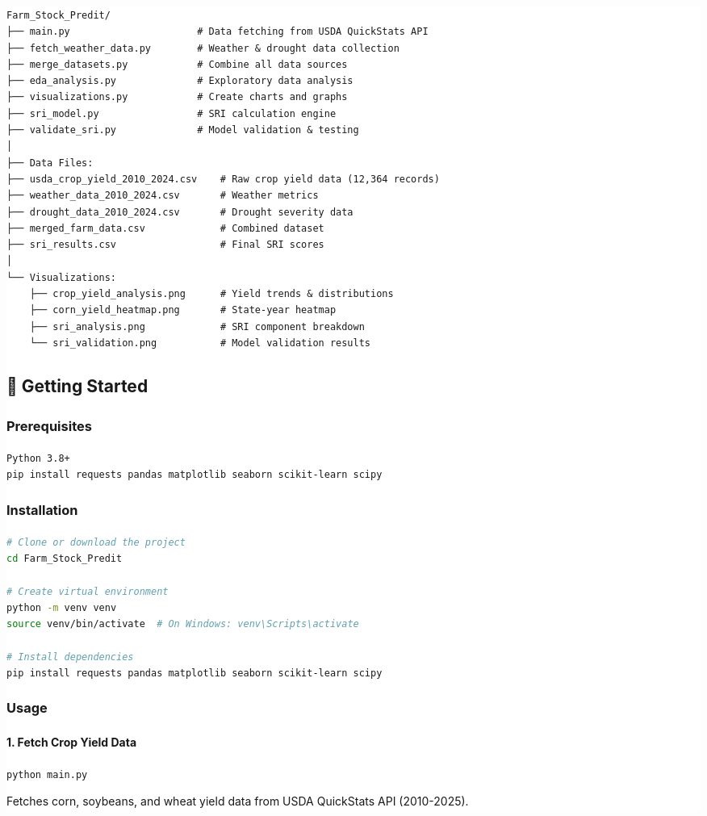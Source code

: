 ```
Farm_Stock_Predit/
├── main.py                      # Data fetching from USDA QuickStats API
├── fetch_weather_data.py        # Weather & drought data collection
├── merge_datasets.py            # Combine all data sources
├── eda_analysis.py              # Exploratory data analysis
├── visualizations.py            # Create charts and graphs
├── sri_model.py                 # SRI calculation engine
├── validate_sri.py              # Model validation & testing
│
├── Data Files:
├── usda_crop_yield_2010_2024.csv    # Raw crop yield data (12,364 records)
├── weather_data_2010_2024.csv       # Weather metrics
├── drought_data_2010_2024.csv       # Drought severity data
├── merged_farm_data.csv             # Combined dataset
├── sri_results.csv                  # Final SRI scores
│
└── Visualizations:
    ├── crop_yield_analysis.png      # Yield trends & distributions
    ├── corn_yield_heatmap.png       # State-year heatmap
    ├── sri_analysis.png             # SRI component breakdown
    └── sri_validation.png           # Model validation results
```

## 🚀 Getting Started

### Prerequisites
```bash
Python 3.8+
pip install requests pandas matplotlib seaborn scikit-learn scipy
```

### Installation
```bash
# Clone or download the project
cd Farm_Stock_Predit

# Create virtual environment
python -m venv venv
source venv/bin/activate  # On Windows: venv\Scripts\activate

# Install dependencies
pip install requests pandas matplotlib seaborn scikit-learn scipy
```

### Usage

#### 1. Fetch Crop Yield Data
```bash
python main.py
```
Fetches corn, soybeans, and wheat yield data from USDA QuickStats API (2010-2025).
